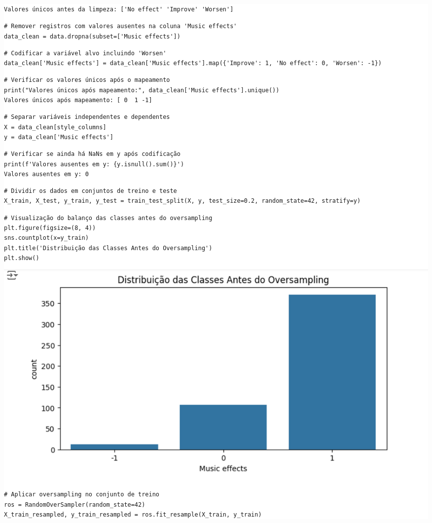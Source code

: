 ```
Valores únicos antes da limpeza: ['No effect' 'Improve' 'Worsen']
```
```
# Remover registros com valores ausentes na coluna 'Music effects'
data_clean = data.dropna(subset=['Music effects'])
```
```
# Codificar a variável alvo incluindo 'Worsen'
data_clean['Music effects'] = data_clean['Music effects'].map({'Improve': 1, 'No effect': 0, 'Worsen': -1})
```
```
# Verificar os valores únicos após o mapeamento
print("Valores únicos após mapeamento:", data_clean['Music effects'].unique())
Valores únicos após mapeamento: [ 0  1 -1]
```
```
# Separar variáveis independentes e dependentes
X = data_clean[style_columns]
y = data_clean['Music effects']
```
```
# Verificar se ainda há NaNs em y após codificação
print(f'Valores ausentes em y: {y.isnull().sum()}')
Valores ausentes em y: 0
```
```
# Dividir os dados em conjuntos de treino e teste
X_train, X_test, y_train, y_test = train_test_split(X, y, test_size=0.2, random_state=42, stratify=y)
```
```
# Visualização do balanço das classes antes do oversampling
plt.figure(figsize=(8, 4))
sns.countplot(x=y_train)
plt.title('Distribuição das Classes Antes do Oversampling')
plt.show()
```
![Importação da Base de Dados](img/Caso2_9.png)
```
# Aplicar oversampling no conjunto de treino
ros = RandomOverSampler(random_state=42)
X_train_resampled, y_train_resampled = ros.fit_resample(X_train, y_train)
```
```
```
